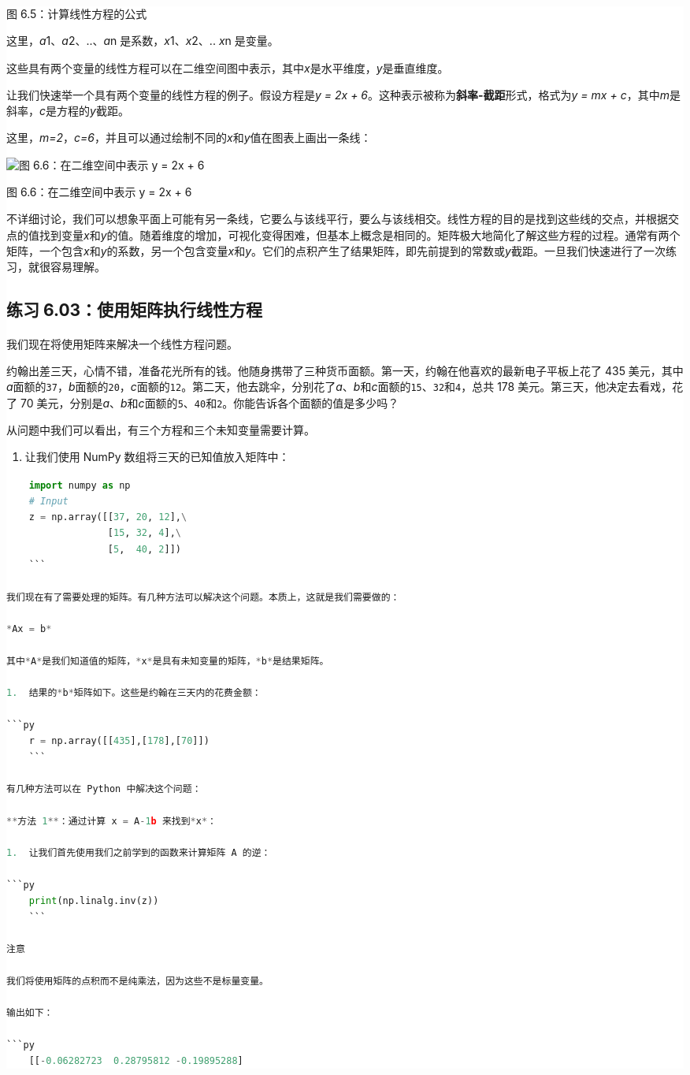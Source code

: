 图 6.5：计算线性方程的公式

这里，*a*1、*a*2、..、*a*n 是系数，*x*1、*x*2、.. *x*n 是变量。

这些具有两个变量的线性方程可以在二维空间图中表示，其中*x*是水平维度，*y*是垂直维度。

让我们快速举一个具有两个变量的线性方程的例子。假设方程是*y = 2x + 6*。这种表示被称为**斜率-截距**形式，格式为*y = mx + c*，其中*m*是斜率，*c*是方程的*y*截距。

这里，*m=2*，*c=6*，并且可以通过绘制不同的*x*和*y*值在图表上画出一条线：

![图 6.6：在二维空间中表示 y = 2x + 6](img/B15968_06_06.jpg)

图 6.6：在二维空间中表示 y = 2x + 6

不详细讨论，我们可以想象平面上可能有另一条线，它要么与该线平行，要么与该线相交。线性方程的目的是找到这些线的交点，并根据交点的值找到变量*x*和*y*的值。随着维度的增加，可视化变得困难，但基本上概念是相同的。矩阵极大地简化了解这些方程的过程。通常有两个矩阵，一个包含*x*和*y*的系数，另一个包含变量*x*和*y*。它们的点积产生了结果矩阵，即先前提到的常数或*y*截距。一旦我们快速进行了一次练习，就很容易理解。

## 练习 6.03：使用矩阵执行线性方程

我们现在将使用矩阵来解决一个线性方程问题。

约翰出差三天，心情不错，准备花光所有的钱。他随身携带了三种货币面额。第一天，约翰在他喜欢的最新电子平板上花了 435 美元，其中*a*面额的`37`，*b*面额的`20`，*c*面额的`12`。第二天，他去跳伞，分别花了*a*、*b*和*c*面额的`15`、`32`和`4`，总共 178 美元。第三天，他决定去看戏，花了 70 美元，分别是*a*、*b*和*c*面额的`5`、`40`和`2`。你能告诉各个面额的值是多少吗？

从问题中我们可以看出，有三个方程和三个未知变量需要计算。

1.  让我们使用 NumPy 数组将三天的已知值放入矩阵中：

```py
    import numpy as np
    # Input
    z = np.array([[37, 20, 12],\
                  [15, 32, 4],\
                  [5,  40, 2]])
    ```

我们现在有了需要处理的矩阵。有几种方法可以解决这个问题。本质上，这就是我们需要做的：

*Ax = b*

其中*A*是我们知道值的矩阵，*x*是具有未知变量的矩阵，*b*是结果矩阵。

1.  结果的*b*矩阵如下。这些是约翰在三天内的花费金额：

```py
    r = np.array([[435],[178],[70]])
    ```

有几种方法可以在 Python 中解决这个问题：

**方法 1**：通过计算 x = A-1b 来找到*x*：

1.  让我们首先使用我们之前学到的函数来计算矩阵 A 的逆：

```py
    print(np.linalg.inv(z))
    ```

注意

我们将使用矩阵的点积而不是纯乘法，因为这些不是标量变量。

输出如下：

```py
    [[-0.06282723  0.28795812 -0.19895288]
```